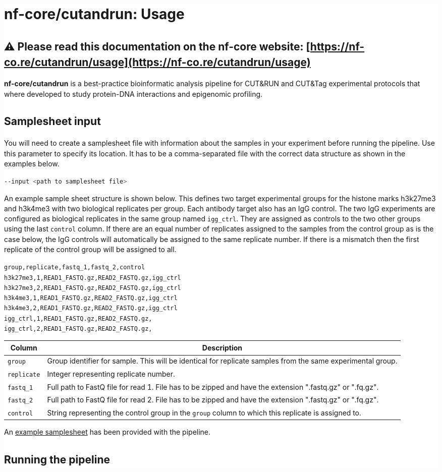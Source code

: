 # nf-core/cutandrun: Usage

## :warning: Please read this documentation on the nf-core website: [https://nf-co.re/cutandrun/usage](https://nf-co.re/cutandrun/usage)

**nf-core/cutandrun** is a best-practice bioinformatic analysis pipeline for CUT&RUN and CUT&Tag experimental protocols that where developed to study protein-DNA interactions and epigenomic profiling.

## Samplesheet input

You will need to create a samplesheet file with information about the samples in your experiment before running the pipeline. Use this parameter to specify its location. It has to be a comma-separated file with the correct data structure as shown in the examples below.

```bash
--input <path to samplesheet file>
```

An example sample sheet structure is shown below. This defines two target experimental groups for the histone marks h3k27me3 and h3k4me3 with two biological replicates per group. Each antibody target also has an IgG control. The two IgG experiments are configured as biological replicates in the same group named `igg_ctrl`. They are assigned as controls to the two other groups using the last `control` column. If there are an equal number of replicates assigned to the samples from the control group as is the case below, the IgG controls will automatically be assigned to the same replicate number. If there is a mismatch then the first replicate of the control group will be assigned to all.

```bash
group,replicate,fastq_1,fastq_2,control
h3k27me3,1,READ1_FASTQ.gz,READ2_FASTQ.gz,igg_ctrl
h3k27me3,2,READ1_FASTQ.gz,READ2_FASTQ.gz,igg_ctrl
h3k4me3,1,READ1_FASTQ.gz,READ2_FASTQ.gz,igg_ctrl
h3k4me3,2,READ1_FASTQ.gz,READ2_FASTQ.gz,igg_ctrl
igg_ctrl,1,READ1_FASTQ.gz,READ2_FASTQ.gz,
igg_ctrl,2,READ1_FASTQ.gz,READ2_FASTQ.gz,
```

| Column      | Description                                                                                                 |
| ----------- | ----------------------------------------------------------------------------------------------------------- |
| `group`     | Group identifier for sample. This will be identical for replicate samples from the same experimental group. |
| `replicate` | Integer representing replicate number.                                                                      |
| `fastq_1`   | Full path to FastQ file for read 1. File has to be zipped and have the extension ".fastq.gz" or ".fq.gz".   |
| `fastq_2`   | Full path to FastQ file for read 2. File has to be zipped and have the extension ".fastq.gz" or ".fq.gz".   |
| `control`   | String representing the control group in the `group` column to which this replicate is assigned to.         |

An [example samplesheet](../assets/samplesheet.csv) has been provided with the pipeline.

## Running the pipeline
